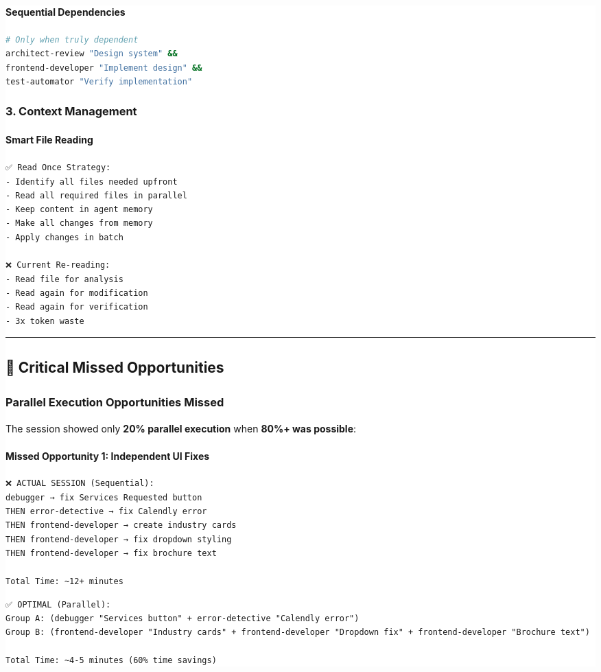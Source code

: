 #### **Sequential Dependencies**
```bash
# Only when truly dependent
architect-review "Design system" &&
frontend-developer "Implement design" &&
test-automator "Verify implementation"
```

### 3. Context Management

#### **Smart File Reading**
```
✅ Read Once Strategy:
- Identify all files needed upfront
- Read all required files in parallel
- Keep content in agent memory
- Make all changes from memory
- Apply changes in batch

❌ Current Re-reading:
- Read file for analysis
- Read again for modification
- Read again for verification
- 3x token waste
```

---

## 🚫 Critical Missed Opportunities

### Parallel Execution Opportunities Missed

The session showed only **20% parallel execution** when **80%+ was possible**:

#### **Missed Opportunity 1: Independent UI Fixes**
```
❌ ACTUAL SESSION (Sequential):
debugger → fix Services Requested button
THEN error-detective → fix Calendly error
THEN frontend-developer → create industry cards
THEN frontend-developer → fix dropdown styling
THEN frontend-developer → fix brochure text

Total Time: ~12+ minutes
```

```
✅ OPTIMAL (Parallel):
Group A: (debugger "Services button" + error-detective "Calendly error")
Group B: (frontend-developer "Industry cards" + frontend-developer "Dropdown fix" + frontend-developer "Brochure text")

Total Time: ~4-5 minutes (60% time savings)
```
